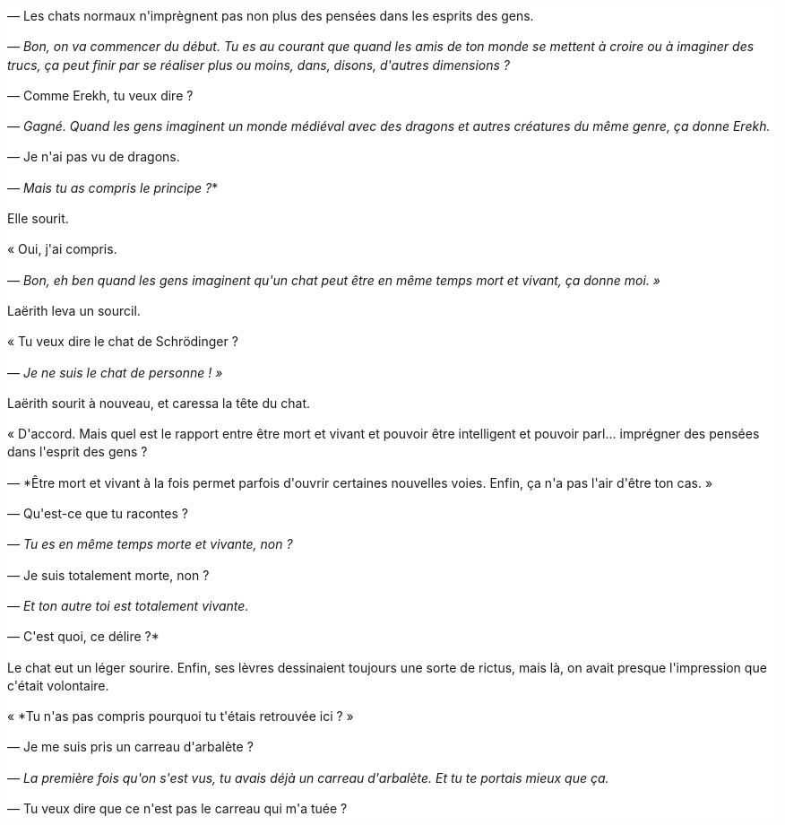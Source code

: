 — Les chats normaux n'imprègnent pas non plus des pensées dans les
esprits des gens.

— *Bon, on va commencer du début. Tu es au courant que quand
les amis de ton monde se mettent à croire ou à imaginer des trucs,
ça peut finir par se réaliser plus ou moins, dans, disons,
d'autres dimensions ?*

— Comme Erekh, tu veux dire ?

— *Gagné. Quand les gens imaginent un monde médiéval avec des
dragons et autres créatures du même genre, ça donne Erekh.*

— Je n'ai pas vu de dragons.

— *Mais tu as compris le principe ?**

Elle sourit.

« Oui, j'ai compris.

— *Bon, eh ben quand les gens imaginent qu'un chat peut être en
même temps mort et vivant, ça donne moi. »*

Laërith leva un sourcil.

« Tu veux dire le chat de Schrödinger ?

— *Je ne suis le chat de personne ! »*

Laërith sourit à nouveau, et caressa la tête du chat.

« D'accord. Mais quel est le rapport entre être mort et vivant et
pouvoir être intelligent et pouvoir parl... imprégner des pensées
dans l'esprit des gens ?

— *Être mort et vivant à la fois permet parfois d'ouvrir certaines
nouvelles voies. Enfin, ça n'a pas l'air d'être ton cas. »

— Qu'est-ce que tu racontes ?

— *Tu es en même temps morte et vivante, non ?*

— Je suis totalement morte, non ?

— *Et ton autre toi est totalement vivante.*

— C'est quoi, ce délire ?*

Le chat eut un léger sourire. Enfin, ses lèvres dessinaient toujours une
sorte de rictus, mais là, on avait presque l'impression que c'était
volontaire.

« *Tu n'as pas compris pourquoi tu t'étais retrouvée ici ? »

— Je me suis pris un carreau d'arbalète ?

— *La première fois qu'on s'est vus, tu avais déjà un carreau
d'arbalète. Et tu te portais mieux que ça.*

— Tu veux dire que ce n'est pas le carreau qui m'a tuée ?
